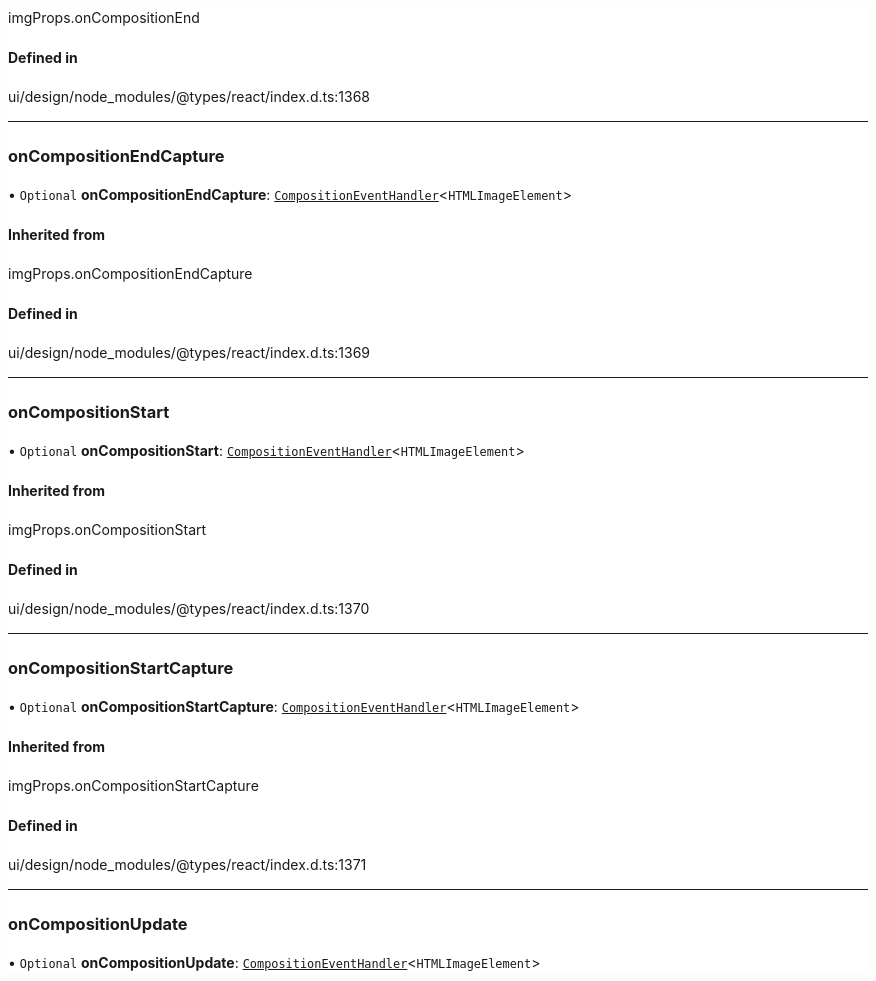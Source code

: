 imgProps.onCompositionEnd

#### Defined in

ui/design/node_modules/@types/react/index.d.ts:1368

___

### onCompositionEndCapture

• `Optional` **onCompositionEndCapture**: [`CompositionEventHandler`](../modules/akashaproject_design_system._internal_.md#compositioneventhandler)<`HTMLImageElement`\>

#### Inherited from

imgProps.onCompositionEndCapture

#### Defined in

ui/design/node_modules/@types/react/index.d.ts:1369

___

### onCompositionStart

• `Optional` **onCompositionStart**: [`CompositionEventHandler`](../modules/akashaproject_design_system._internal_.md#compositioneventhandler)<`HTMLImageElement`\>

#### Inherited from

imgProps.onCompositionStart

#### Defined in

ui/design/node_modules/@types/react/index.d.ts:1370

___

### onCompositionStartCapture

• `Optional` **onCompositionStartCapture**: [`CompositionEventHandler`](../modules/akashaproject_design_system._internal_.md#compositioneventhandler)<`HTMLImageElement`\>

#### Inherited from

imgProps.onCompositionStartCapture

#### Defined in

ui/design/node_modules/@types/react/index.d.ts:1371

___

### onCompositionUpdate

• `Optional` **onCompositionUpdate**: [`CompositionEventHandler`](../modules/akashaproject_design_system._internal_.md#compositioneventhandler)<`HTMLImageElement`\>
